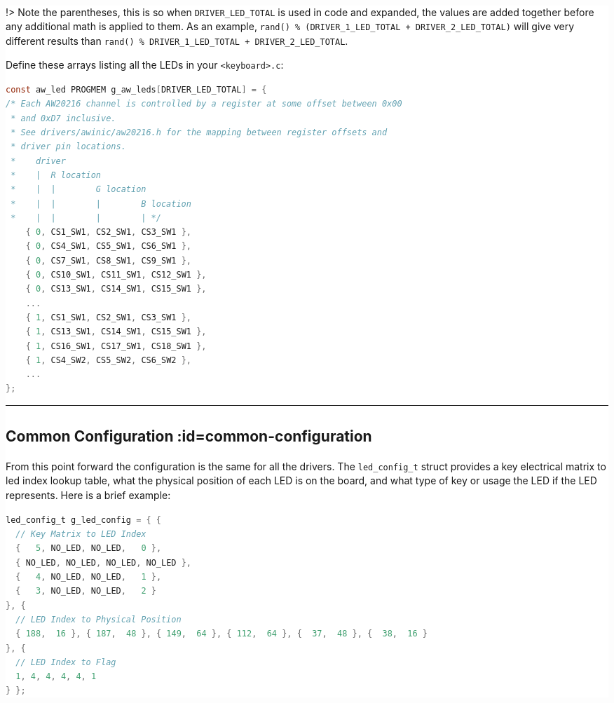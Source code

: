 !> Note the parentheses, this is so when `DRIVER_LED_TOTAL` is used in code and expanded, the values are added together before any additional math is applied to them. As an example, `rand() % (DRIVER_1_LED_TOTAL + DRIVER_2_LED_TOTAL)` will give very different results than `rand() % DRIVER_1_LED_TOTAL + DRIVER_2_LED_TOTAL`.

Define these arrays listing all the LEDs in your `<keyboard>.c`:

```c
const aw_led PROGMEM g_aw_leds[DRIVER_LED_TOTAL] = {
/* Each AW20216 channel is controlled by a register at some offset between 0x00
 * and 0xD7 inclusive.
 * See drivers/awinic/aw20216.h for the mapping between register offsets and
 * driver pin locations.
 *    driver
 *    |  R location
 *    |  |        G location
 *    |  |        |        B location
 *    |  |        |        | */
    { 0, CS1_SW1, CS2_SW1, CS3_SW1 },
    { 0, CS4_SW1, CS5_SW1, CS6_SW1 },
    { 0, CS7_SW1, CS8_SW1, CS9_SW1 },
    { 0, CS10_SW1, CS11_SW1, CS12_SW1 },
    { 0, CS13_SW1, CS14_SW1, CS15_SW1 },
    ...
    { 1, CS1_SW1, CS2_SW1, CS3_SW1 },
    { 1, CS13_SW1, CS14_SW1, CS15_SW1 },
    { 1, CS16_SW1, CS17_SW1, CS18_SW1 },
    { 1, CS4_SW2, CS5_SW2, CS6_SW2 },
    ...
};
```

---

## Common Configuration :id=common-configuration

From this point forward the configuration is the same for all the drivers. The `led_config_t` struct provides a key electrical matrix to led index lookup table, what the physical position of each LED is on the board, and what type of key or usage the LED if the LED represents. Here is a brief example:

```c
led_config_t g_led_config = { {
  // Key Matrix to LED Index
  {   5, NO_LED, NO_LED,   0 },
  { NO_LED, NO_LED, NO_LED, NO_LED },
  {   4, NO_LED, NO_LED,   1 },
  {   3, NO_LED, NO_LED,   2 }
}, {
  // LED Index to Physical Position
  { 188,  16 }, { 187,  48 }, { 149,  64 }, { 112,  64 }, {  37,  48 }, {  38,  16 }
}, {
  // LED Index to Flag
  1, 4, 4, 4, 4, 1
} };
```

